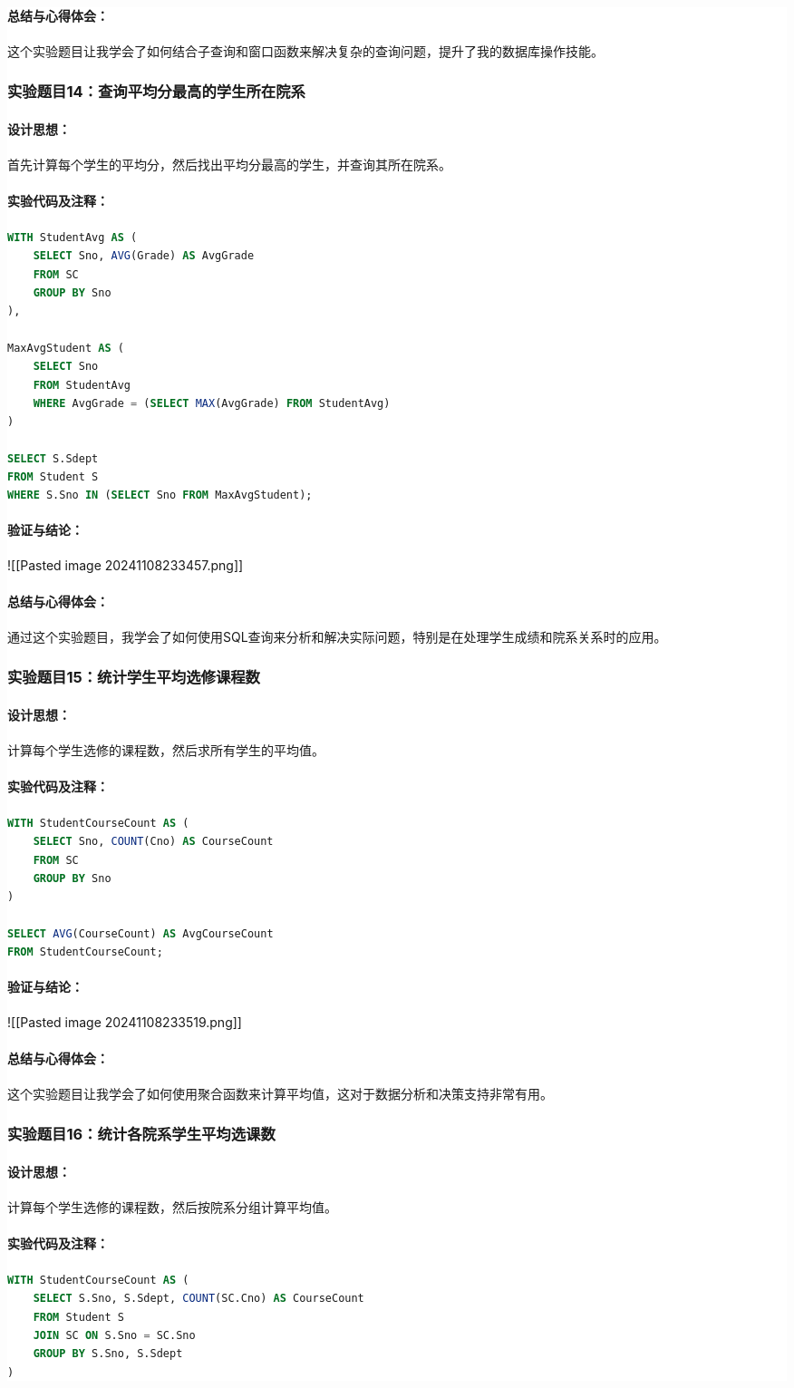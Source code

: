 #### 总结与心得体会：
这个实验题目让我学会了如何结合子查询和窗口函数来解决复杂的查询问题，提升了我的数据库操作技能。
### 实验题目14：查询平均分最高的学生所在院系
#### 设计思想：
首先计算每个学生的平均分，然后找出平均分最高的学生，并查询其所在院系。
#### 实验代码及注释：
```sql
WITH StudentAvg AS (
    SELECT Sno, AVG(Grade) AS AvgGrade
    FROM SC
    GROUP BY Sno
),

MaxAvgStudent AS (
    SELECT Sno
    FROM StudentAvg
    WHERE AvgGrade = (SELECT MAX(AvgGrade) FROM StudentAvg)
)

SELECT S.Sdept
FROM Student S
WHERE S.Sno IN (SELECT Sno FROM MaxAvgStudent);
```
#### 验证与结论：
![[Pasted image 20241108233457.png]]

#### 总结与心得体会：
通过这个实验题目，我学会了如何使用SQL查询来分析和解决实际问题，特别是在处理学生成绩和院系关系时的应用。
### 实验题目15：统计学生平均选修课程数
#### 设计思想：
计算每个学生选修的课程数，然后求所有学生的平均值。
#### 实验代码及注释：
```sql
WITH StudentCourseCount AS (
    SELECT Sno, COUNT(Cno) AS CourseCount
    FROM SC
    GROUP BY Sno
)

SELECT AVG(CourseCount) AS AvgCourseCount
FROM StudentCourseCount;
```
#### 验证与结论：
![[Pasted image 20241108233519.png]]

#### 总结与心得体会：
这个实验题目让我学会了如何使用聚合函数来计算平均值，这对于数据分析和决策支持非常有用。
### 实验题目16：统计各院系学生平均选课数
#### 设计思想：
计算每个学生选修的课程数，然后按院系分组计算平均值。
#### 实验代码及注释：
```sql
WITH StudentCourseCount AS (
    SELECT S.Sno, S.Sdept, COUNT(SC.Cno) AS CourseCount
    FROM Student S
    JOIN SC ON S.Sno = SC.Sno
    GROUP BY S.Sno, S.Sdept
)
```